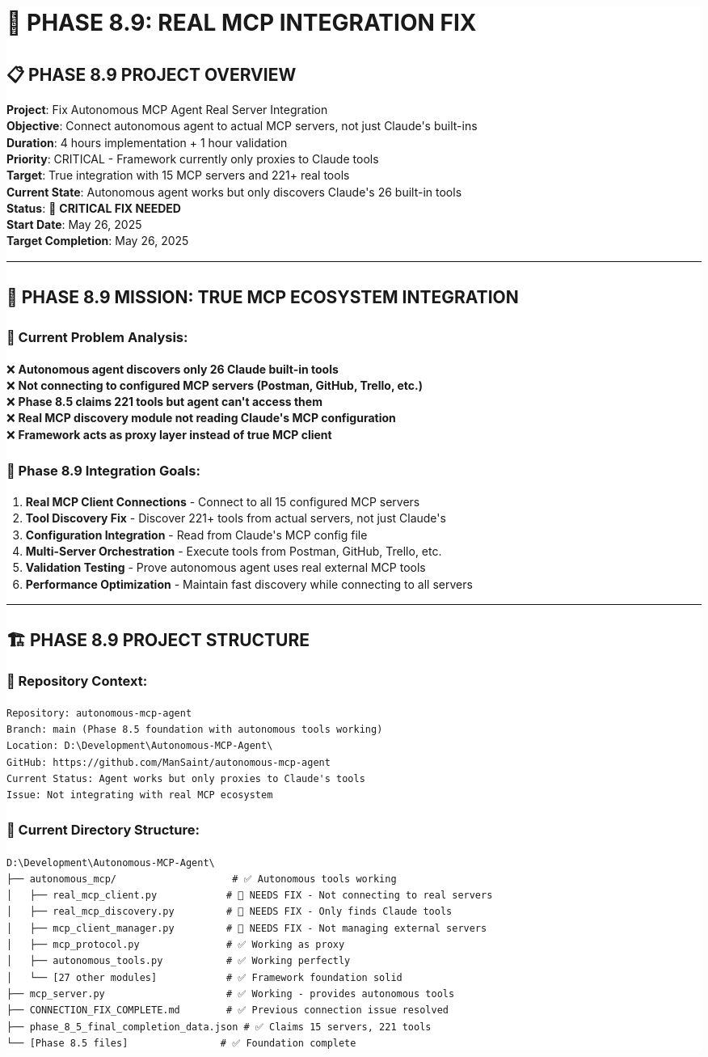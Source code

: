 # 🔧 PHASE 8.9: REAL MCP INTEGRATION FIX

## 📋 **PHASE 8.9 PROJECT OVERVIEW**

**Project**: Fix Autonomous MCP Agent Real Server Integration  
**Objective**: Connect autonomous agent to actual MCP servers, not just Claude's built-ins  
**Duration**: 4 hours implementation + 1 hour validation  
**Priority**: CRITICAL - Framework currently only proxies to Claude tools  
**Target**: True integration with 15 MCP servers and 221+ real tools  
**Current State**: Autonomous agent works but only discovers Claude's 26 built-in tools  
**Status**: 🚨 **CRITICAL FIX NEEDED**  
**Start Date**: May 26, 2025  
**Target Completion**: May 26, 2025

---

## 🎯 **PHASE 8.9 MISSION: TRUE MCP ECOSYSTEM INTEGRATION**

### **🚨 Current Problem Analysis:**
❌ **Autonomous agent discovers only 26 Claude built-in tools**  
❌ **Not connecting to configured MCP servers (Postman, GitHub, Trello, etc.)**  
❌ **Phase 8.5 claims 221 tools but agent can't access them**  
❌ **Real MCP discovery module not reading Claude's MCP configuration**  
❌ **Framework acts as proxy layer instead of true MCP client**  

### **🎯 Phase 8.9 Integration Goals:**
1. **Real MCP Client Connections** - Connect to all 15 configured MCP servers
2. **Tool Discovery Fix** - Discover 221+ tools from actual servers, not just Claude's
3. **Configuration Integration** - Read from Claude's MCP config file
4. **Multi-Server Orchestration** - Execute tools from Postman, GitHub, Trello, etc.
5. **Validation Testing** - Prove autonomous agent uses real external MCP tools
6. **Performance Optimization** - Maintain fast discovery while connecting to all servers

---

## 🏗️ **PHASE 8.9 PROJECT STRUCTURE**

### **📁 Repository Context:**
```
Repository: autonomous-mcp-agent
Branch: main (Phase 8.5 foundation with autonomous tools working)
Location: D:\Development\Autonomous-MCP-Agent\
GitHub: https://github.com/ManSaint/autonomous-mcp-agent
Current Status: Agent works but only proxies to Claude's tools
Issue: Not integrating with real MCP ecosystem
```

### **📂 Current Directory Structure:**
```
D:\Development\Autonomous-MCP-Agent\
├── autonomous_mcp/                    # ✅ Autonomous tools working
│   ├── real_mcp_client.py            # 🔧 NEEDS FIX - Not connecting to real servers
│   ├── real_mcp_discovery.py         # 🔧 NEEDS FIX - Only finds Claude tools  
│   ├── mcp_client_manager.py         # 🔧 NEEDS FIX - Not managing external servers
│   ├── mcp_protocol.py               # ✅ Working as proxy
│   ├── autonomous_tools.py           # ✅ Working perfectly
│   └── [27 other modules]            # ✅ Framework foundation solid
├── mcp_server.py                     # ✅ Working - provides autonomous tools
├── CONNECTION_FIX_COMPLETE.md        # ✅ Previous connection issue resolved
├── phase_8_5_final_completion_data.json # ✅ Claims 15 servers, 221 tools
└── [Phase 8.5 files]                # ✅ Foundation complete
```